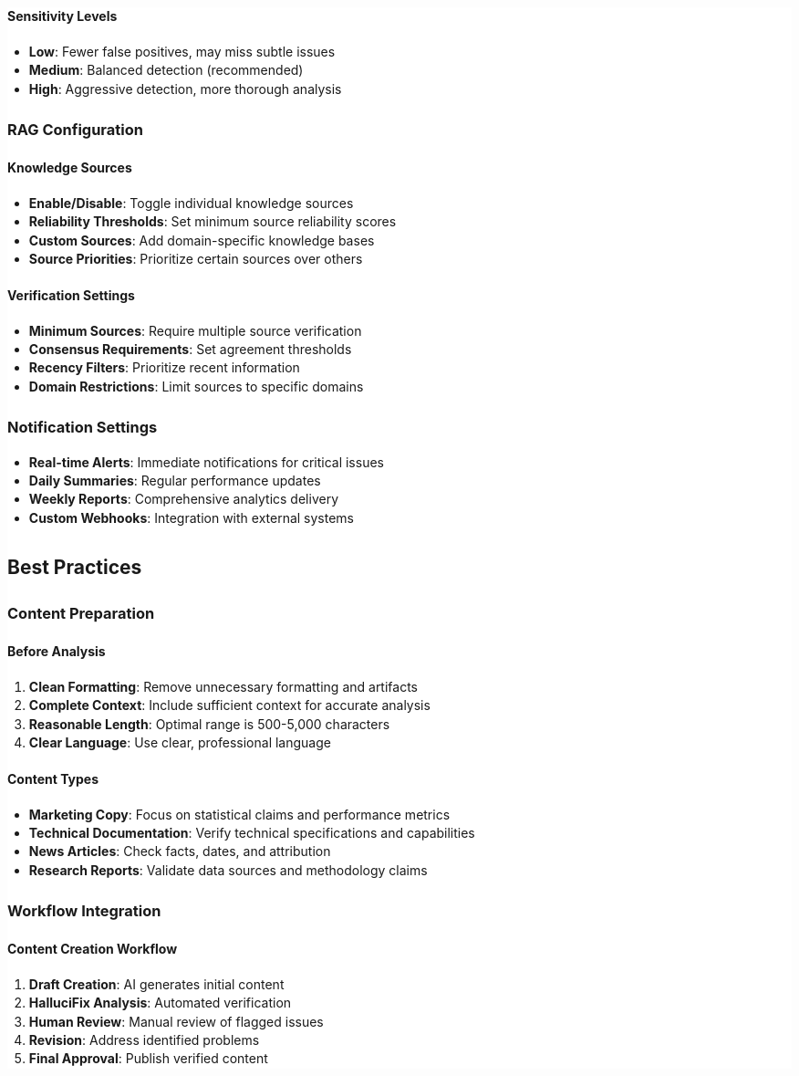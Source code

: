 #### Sensitivity Levels
- **Low**: Fewer false positives, may miss subtle issues
- **Medium**: Balanced detection (recommended)
- **High**: Aggressive detection, more thorough analysis

### RAG Configuration

#### Knowledge Sources
- **Enable/Disable**: Toggle individual knowledge sources
- **Reliability Thresholds**: Set minimum source reliability scores
- **Custom Sources**: Add domain-specific knowledge bases
- **Source Priorities**: Prioritize certain sources over others

#### Verification Settings
- **Minimum Sources**: Require multiple source verification
- **Consensus Requirements**: Set agreement thresholds
- **Recency Filters**: Prioritize recent information
- **Domain Restrictions**: Limit sources to specific domains

### Notification Settings
- **Real-time Alerts**: Immediate notifications for critical issues
- **Daily Summaries**: Regular performance updates
- **Weekly Reports**: Comprehensive analytics delivery
- **Custom Webhooks**: Integration with external systems

## Best Practices

### Content Preparation

#### Before Analysis
1. **Clean Formatting**: Remove unnecessary formatting and artifacts
2. **Complete Context**: Include sufficient context for accurate analysis
3. **Reasonable Length**: Optimal range is 500-5,000 characters
4. **Clear Language**: Use clear, professional language

#### Content Types
- **Marketing Copy**: Focus on statistical claims and performance metrics
- **Technical Documentation**: Verify technical specifications and capabilities
- **News Articles**: Check facts, dates, and attribution
- **Research Reports**: Validate data sources and methodology claims

### Workflow Integration

#### Content Creation Workflow
1. **Draft Creation**: AI generates initial content
2. **HalluciFix Analysis**: Automated verification
3. **Human Review**: Manual review of flagged issues
4. **Revision**: Address identified problems
5. **Final Approval**: Publish verified content
